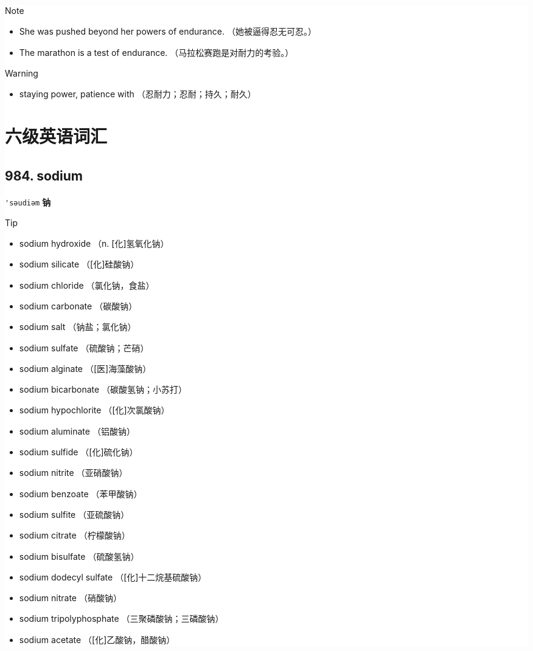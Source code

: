 > [!NOTE]
>
> - She was pushed beyond her powers of endurance. （她被逼得忍无可忍。）
>
> - The marathon is a test of endurance. （马拉松赛跑是对耐力的考验。）
>

> [!WARNING]
>
> - staying power, patience with （忍耐力；忍耐；持久；耐久）
>

# 六级英语词汇

## 984. sodium

`'səudiəm`  **钠**

> [!TIP]
>
> - sodium hydroxide （n. [化]氢氧化钠）
>
> - sodium silicate （[化]硅酸钠）
>
> - sodium chloride （氯化钠，食盐）
>
> - sodium carbonate （碳酸钠）
>
> - sodium salt （钠盐；氯化钠）
>
> - sodium sulfate （硫酸钠；芒硝）
>
> - sodium alginate （[医]海藻酸钠）
>
> - sodium bicarbonate （碳酸氢钠；小苏打）
>
> - sodium hypochlorite （[化]次氯酸钠）
>
> - sodium aluminate （铝酸钠）
>
> - sodium sulfide （[化]硫化钠）
>
> - sodium nitrite （亚硝酸钠）
>
> - sodium benzoate （苯甲酸钠）
>
> - sodium sulfite （亚硫酸钠）
>
> - sodium citrate （柠檬酸钠）
>
> - sodium bisulfate （硫酸氢钠）
>
> - sodium dodecyl sulfate （[化]十二烷基硫酸钠）
>
> - sodium nitrate （硝酸钠）
>
> - sodium tripolyphosphate （三聚磷酸钠；三磷酸钠）
>
> - sodium acetate （[化]乙酸钠，醋酸钠）
>
